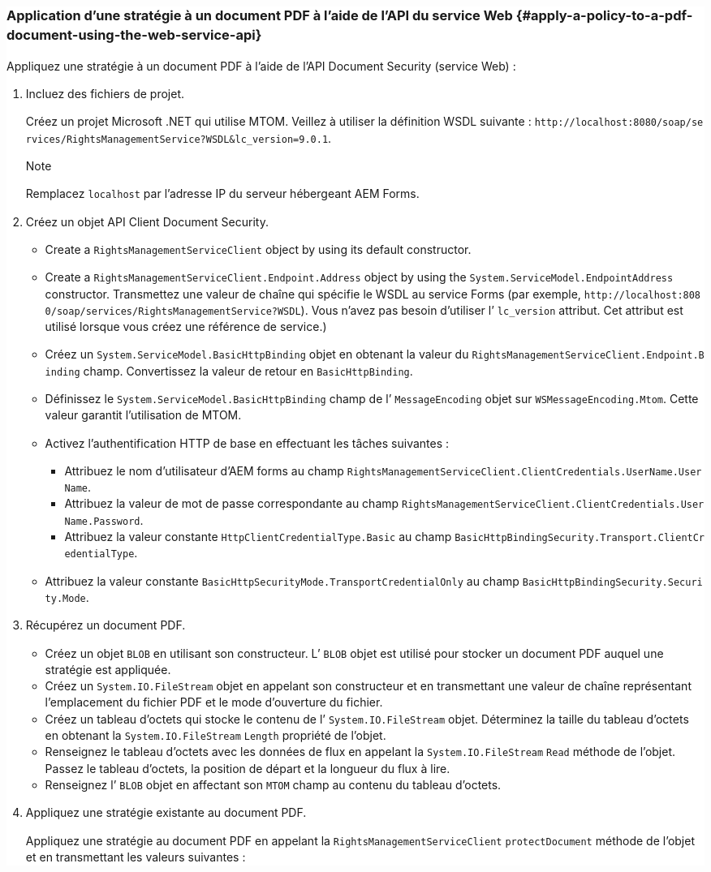 ### Application d’une stratégie à un document PDF à l’aide de l’API du service Web {#apply-a-policy-to-a-pdf-document-using-the-web-service-api}

Appliquez une stratégie à un document PDF à l’aide de l’API Document Security (service Web) :

1. Incluez des fichiers de projet.

   Créez un projet Microsoft .NET qui utilise MTOM. Veillez à utiliser la définition WSDL suivante : `http://localhost:8080/soap/services/RightsManagementService?WSDL&lc_version=9.0.1`.

   >[!NOTE]
   >
   >Remplacez `localhost` par l’adresse IP du serveur hébergeant AEM Forms.

1. Créez un objet API Client Document Security.

   * Create a `RightsManagementServiceClient` object by using its default constructor.
   * Create a `RightsManagementServiceClient.Endpoint.Address` object by using the `System.ServiceModel.EndpointAddress` constructor. Transmettez une valeur de chaîne qui spécifie le WSDL au service Forms (par exemple, `http://localhost:8080/soap/services/RightsManagementService?WSDL`). Vous n’avez pas besoin d’utiliser l’ `lc_version` attribut. Cet attribut est utilisé lorsque vous créez une référence de service.)
   * Créez un `System.ServiceModel.BasicHttpBinding` objet en obtenant la valeur du `RightsManagementServiceClient.Endpoint.Binding` champ. Convertissez la valeur de retour en `BasicHttpBinding`.
   * Définissez le `System.ServiceModel.BasicHttpBinding` champ de l’ `MessageEncoding` objet sur `WSMessageEncoding.Mtom`. Cette valeur garantit l’utilisation de MTOM.
   * Activez l’authentification HTTP de base en effectuant les tâches suivantes :

      * Attribuez le nom d’utilisateur d’AEM forms au champ `RightsManagementServiceClient.ClientCredentials.UserName.UserName`.
      * Attribuez la valeur de mot de passe correspondante au champ `RightsManagementServiceClient.ClientCredentials.UserName.Password`.
      * Attribuez la valeur constante `HttpClientCredentialType.Basic` au champ `BasicHttpBindingSecurity.Transport.ClientCredentialType`.
   * Attribuez la valeur constante `BasicHttpSecurityMode.TransportCredentialOnly` au champ `BasicHttpBindingSecurity.Security.Mode`.


1. Récupérez un document PDF.

   * Créez un objet `BLOB` en utilisant son constructeur. L’ `BLOB` objet est utilisé pour stocker un document PDF auquel une stratégie est appliquée.
   * Créez un `System.IO.FileStream` objet en appelant son constructeur et en transmettant une valeur de chaîne représentant l’emplacement du fichier PDF et le mode d’ouverture du fichier.
   * Créez un tableau d’octets qui stocke le contenu de l’ `System.IO.FileStream` objet. Déterminez la taille du tableau d’octets en obtenant la `System.IO.FileStream` `Length` propriété de l’objet.
   * Renseignez le tableau d’octets avec les données de flux en appelant la `System.IO.FileStream` `Read` méthode de l’objet. Passez le tableau d’octets, la position de départ et la longueur du flux à lire.
   * Renseignez l’ `BLOB` objet en affectant son `MTOM` champ au contenu du tableau d’octets.

1. Appliquez une stratégie existante au document PDF.

   Appliquez une stratégie au document PDF en appelant la `RightsManagementServiceClient` `protectDocument` méthode de l’objet et en transmettant les valeurs suivantes :
